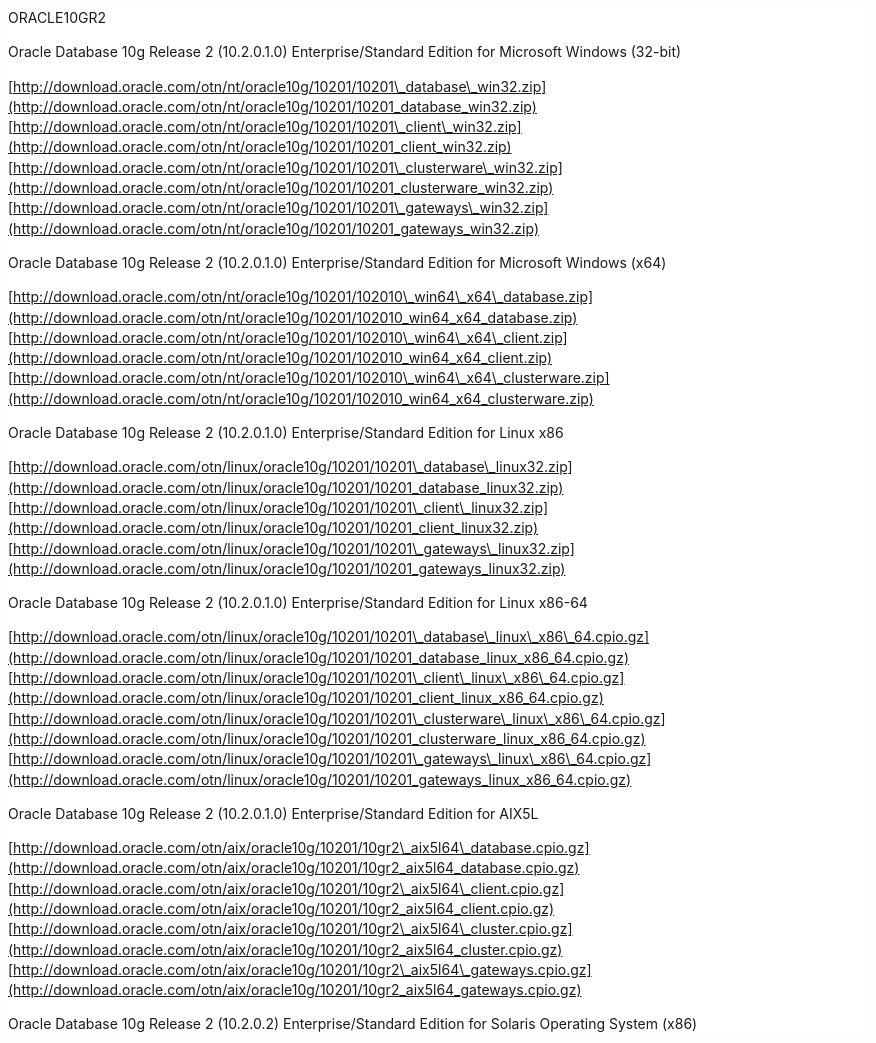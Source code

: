 ORACLE10GR2

Oracle Database 10g Release 2 (10.2.0.1.0) Enterprise/Standard Edition for Microsoft Windows (32-bit)

[http://download.oracle.com/otn/nt/oracle10g/10201/10201\_database\_win32.zip](http://download.oracle.com/otn/nt/oracle10g/10201/10201_database_win32.zip)  
[http://download.oracle.com/otn/nt/oracle10g/10201/10201\_client\_win32.zip](http://download.oracle.com/otn/nt/oracle10g/10201/10201_client_win32.zip)  
[http://download.oracle.com/otn/nt/oracle10g/10201/10201\_clusterware\_win32.zip](http://download.oracle.com/otn/nt/oracle10g/10201/10201_clusterware_win32.zip)  
[http://download.oracle.com/otn/nt/oracle10g/10201/10201\_gateways\_win32.zip](http://download.oracle.com/otn/nt/oracle10g/10201/10201_gateways_win32.zip)

Oracle Database 10g Release 2 (10.2.0.1.0) Enterprise/Standard Edition for Microsoft Windows (x64)

[http://download.oracle.com/otn/nt/oracle10g/10201/102010\_win64\_x64\_database.zip](http://download.oracle.com/otn/nt/oracle10g/10201/102010_win64_x64_database.zip)  
[http://download.oracle.com/otn/nt/oracle10g/10201/102010\_win64\_x64\_client.zip](http://download.oracle.com/otn/nt/oracle10g/10201/102010_win64_x64_client.zip)  
[http://download.oracle.com/otn/nt/oracle10g/10201/102010\_win64\_x64\_clusterware.zip](http://download.oracle.com/otn/nt/oracle10g/10201/102010_win64_x64_clusterware.zip)

Oracle Database 10g Release 2 (10.2.0.1.0) Enterprise/Standard Edition for Linux x86

[http://download.oracle.com/otn/linux/oracle10g/10201/10201\_database\_linux32.zip](http://download.oracle.com/otn/linux/oracle10g/10201/10201_database_linux32.zip)  
[http://download.oracle.com/otn/linux/oracle10g/10201/10201\_client\_linux32.zip](http://download.oracle.com/otn/linux/oracle10g/10201/10201_client_linux32.zip)  
[http://download.oracle.com/otn/linux/oracle10g/10201/10201\_gateways\_linux32.zip](http://download.oracle.com/otn/linux/oracle10g/10201/10201_gateways_linux32.zip)

Oracle Database 10g Release 2 (10.2.0.1.0) Enterprise/Standard Edition for Linux x86-64

[http://download.oracle.com/otn/linux/oracle10g/10201/10201\_database\_linux\_x86\_64.cpio.gz](http://download.oracle.com/otn/linux/oracle10g/10201/10201_database_linux_x86_64.cpio.gz)  
[http://download.oracle.com/otn/linux/oracle10g/10201/10201\_client\_linux\_x86\_64.cpio.gz](http://download.oracle.com/otn/linux/oracle10g/10201/10201_client_linux_x86_64.cpio.gz)  
[http://download.oracle.com/otn/linux/oracle10g/10201/10201\_clusterware\_linux\_x86\_64.cpio.gz](http://download.oracle.com/otn/linux/oracle10g/10201/10201_clusterware_linux_x86_64.cpio.gz)  
[http://download.oracle.com/otn/linux/oracle10g/10201/10201\_gateways\_linux\_x86\_64.cpio.gz](http://download.oracle.com/otn/linux/oracle10g/10201/10201_gateways_linux_x86_64.cpio.gz)

Oracle Database 10g Release 2 (10.2.0.1.0) Enterprise/Standard Edition for AIX5L

[http://download.oracle.com/otn/aix/oracle10g/10201/10gr2\_aix5l64\_database.cpio.gz](http://download.oracle.com/otn/aix/oracle10g/10201/10gr2_aix5l64_database.cpio.gz)  
[http://download.oracle.com/otn/aix/oracle10g/10201/10gr2\_aix5l64\_client.cpio.gz](http://download.oracle.com/otn/aix/oracle10g/10201/10gr2_aix5l64_client.cpio.gz)  
[http://download.oracle.com/otn/aix/oracle10g/10201/10gr2\_aix5l64\_cluster.cpio.gz](http://download.oracle.com/otn/aix/oracle10g/10201/10gr2_aix5l64_cluster.cpio.gz)  
[http://download.oracle.com/otn/aix/oracle10g/10201/10gr2\_aix5l64\_gateways.cpio.gz](http://download.oracle.com/otn/aix/oracle10g/10201/10gr2_aix5l64_gateways.cpio.gz)

Oracle Database 10g Release 2 (10.2.0.2) Enterprise/Standard Edition for Solaris Operating System (x86)
